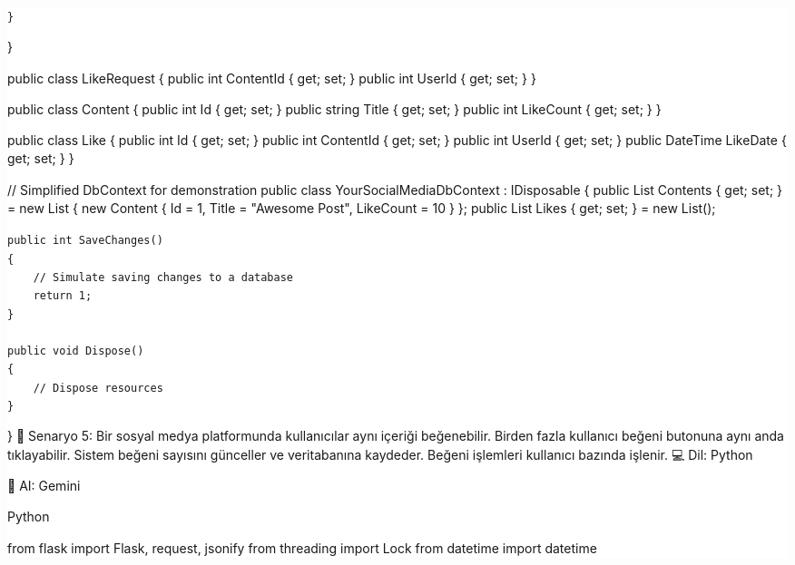     }
}

public class LikeRequest
{
    public int ContentId { get; set; }
    public int UserId { get; set; }
}

public class Content
{
    public int Id { get; set; }
    public string Title { get; set; }
    public int LikeCount { get; set; }
}

public class Like
{
    public int Id { get; set; }
    public int ContentId { get; set; }
    public int UserId { get; set; }
    public DateTime LikeDate { get; set; }
}

// Simplified DbContext for demonstration
public class YourSocialMediaDbContext : IDisposable
{
    public List<Content> Contents { get; set; } = new List<Content>
    {
        new Content { Id = 1, Title = "Awesome Post", LikeCount = 10 }
    };
    public List<Like> Likes { get; set; } = new List<Like>();

    public int SaveChanges()
    {
        // Simulate saving changes to a database
        return 1;
    }

    public void Dispose()
    {
        // Dispose resources
    }
}
🧪 Senaryo 5: Bir sosyal medya platformunda kullanıcılar aynı içeriği beğenebilir. Birden fazla kullanıcı beğeni butonuna aynı anda tıklayabilir. Sistem beğeni sayısını günceller ve veritabanına kaydeder. Beğeni işlemleri kullanıcı bazında işlenir.
💻 Dil: Python

🤖 AI: Gemini

Python

from flask import Flask, request, jsonify
from threading import Lock
from datetime import datetime
